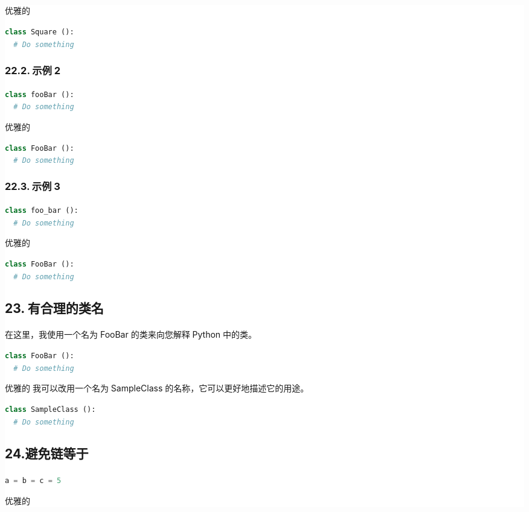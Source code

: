优雅的

```python
class Square ():
  # Do something
```
### 22.2. 示例 2

```python
class fooBar ():
  # Do something
```

优雅的

```python
class FooBar ():
  # Do something
```
### 22.3. 示例 3

```python
class foo_bar ():
  # Do something
```

优雅的

```python
class FooBar ():
  # Do something
```

## 23. 有合理的类名

在这里，我使用一个名为 FooBar 的类来向您解释 Python 中的类。

```python
class FooBar ():
  # Do something
```

优雅的
我可以改用一个名为 SampleClass 的名称，它可以更好地描述它的用途。

```python
class SampleClass ():
  # Do something
```

## 24.避免链等于
```python
a = b = c = 5
```

优雅的
